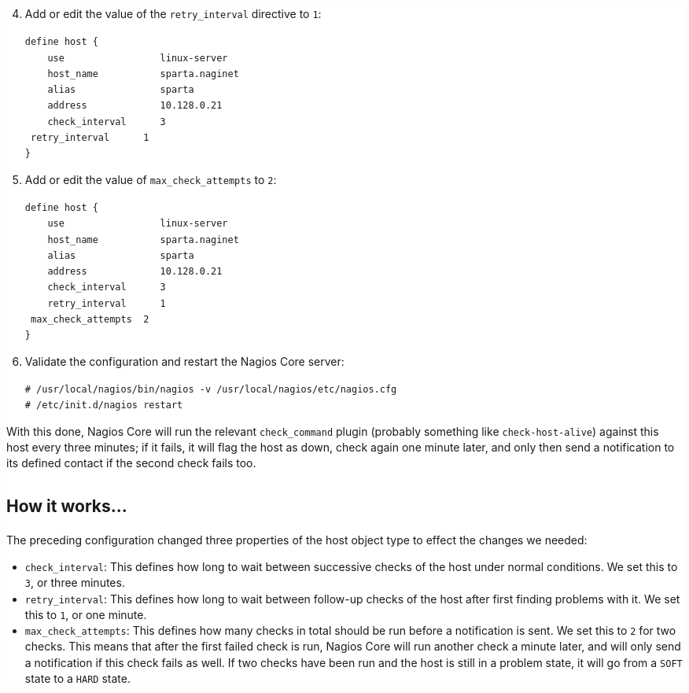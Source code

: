 4.  Add or edit the value of the `retry_interval` directive to `1`:

    ```
    define host {
        use                 linux-server
        host_name           sparta.naginet
        alias               sparta
        address             10.128.0.21
        check_interval      3
     retry_interval      1
    }
    ```

5.  Add or edit the value of `max_check_attempts` to `2`:

    ```
    define host {
        use                 linux-server
        host_name           sparta.naginet
        alias               sparta
        address             10.128.0.21
        check_interval      3
        retry_interval      1
     max_check_attempts  2
    }
    ```

6.  Validate the configuration and restart the Nagios Core server:

    ```
    # /usr/local/nagios/bin/nagios -v /usr/local/nagios/etc/nagios.cfg
    # /etc/init.d/nagios restart

    ```

With this done, Nagios Core will run the relevant `check_command` plugin (probably something like `check-host-alive`) against this host every three minutes; if it fails, it will flag the host as down, check again one minute later, and only then send a notification to its defined contact if the second check fails too.

## How it works...

The preceding configuration changed three properties of the host object type to effect the changes we needed:

*   `check_interval`: This defines how long to wait between successive checks of the host under normal conditions. We set this to `3`, or three minutes.
*   `retry_interval`: This defines how long to wait between follow-up checks of the host after first finding problems with it. We set this to `1`, or one minute.
*   `max_check_attempts`: This defines how many checks in total should be run before a notification is sent. We set this to `2` for two checks. This means that after the first failed check is run, Nagios Core will run another check a minute later, and will only send a notification if this check fails as well. If two checks have been run and the host is still in a problem state, it will go from a `SOFT` state to a `HARD` state.
